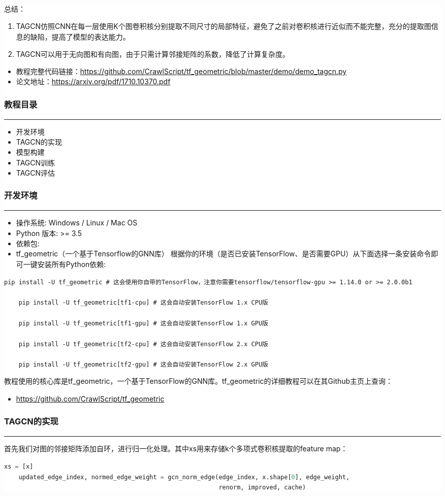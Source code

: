 ![This is the rendered form of the equation. You can not edit this directly. Right click will give you the option to save the image, and in most browsers you can drag the image onto your desktop or another program.](https://latex.codecogs.com/gif.latex?y%5El_f%20%3D%20g%5El_%7Bf%2C1%7DAX%5El%20&plus;%20g%5El_%7Bf%2C2%7DA%5E2X%5El%20&plus;%20g%5El_%7Bf%2C3%7DA%5E3X%5El%20&plus;%20b_f1_%7BN_l%7D)

总结：

1. TAGCN仿照CNN在每一层使用K个图卷积核分别提取不同尺寸的局部特征，避免了之前对卷积核进行近似而不能完整，充分的提取图信息的缺陷，提高了模型的表达能力。

2. TAGCN可以用于无向图和有向图，由于只需计算邻接矩阵的系数，降低了计算复杂度。

   

* 教程完整代码链接：https://github.com/CrawlScript/tf_geometric/blob/master/demo/demo_tagcn.py
* 论文地址：https://arxiv.org/pdf/1710.10370.pdf

### 教程目录

***
* 开发环境
* TAGCN的实现
* 模型构建
* TAGCN训练
* TAGCN评估 

### 开发环境
***
* 操作系统: Windows / Linux / Mac OS
* Python 版本: >= 3.5
* 依赖包:
* tf_geometric（一个基于Tensorflow的GNN库）
	根据你的环境（是否已安装TensorFlow、是否需要GPU）从下面选择一条安装命令即可一键安装所有Python依赖:
```
pip install -U tf_geometric # 这会使用你自带的TensorFlow，注意你需要tensorflow/tensorflow-gpu >= 1.14.0 or >= 2.0.0b1

	pip install -U tf_geometric[tf1-cpu] # 这会自动安装TensorFlow 1.x CPU版

	pip install -U tf_geometric[tf1-gpu] # 这会自动安装TensorFlow 1.x GPU版

	pip install -U tf_geometric[tf2-cpu] # 这会自动安装TensorFlow 2.x CPU版

	pip install -U tf_geometric[tf2-gpu] # 这会自动安装TensorFlow 2.x GPU版
```

教程使用的核心库是tf_geometric，一个基于TensorFlow的GNN库。tf_geometric的详细教程可以在其Github主页上查询：

- https://github.com/CrawlScript/tf_geometric

### TAGCN的实现

***
首先我们对图的邻接矩阵添加自环，进行归一化处理。其中xs用来存储k个多项式卷积核提取的feature map：![This is the rendered form of the equation. You can not edit this directly. Right click will give you the option to save the image, and in most browsers you can drag the image onto your desktop or another program.](https://latex.codecogs.com/gif.latex?D%5E%7B-0.5%7D%28I&plus;A%29D%5E%7B-0.5%7D)
```python
xs = [x]
    updated_edge_index, normed_edge_weight = gcn_norm_edge(edge_index, x.shape[0], edge_weight,
                                                           renorm, improved, cache)
```
